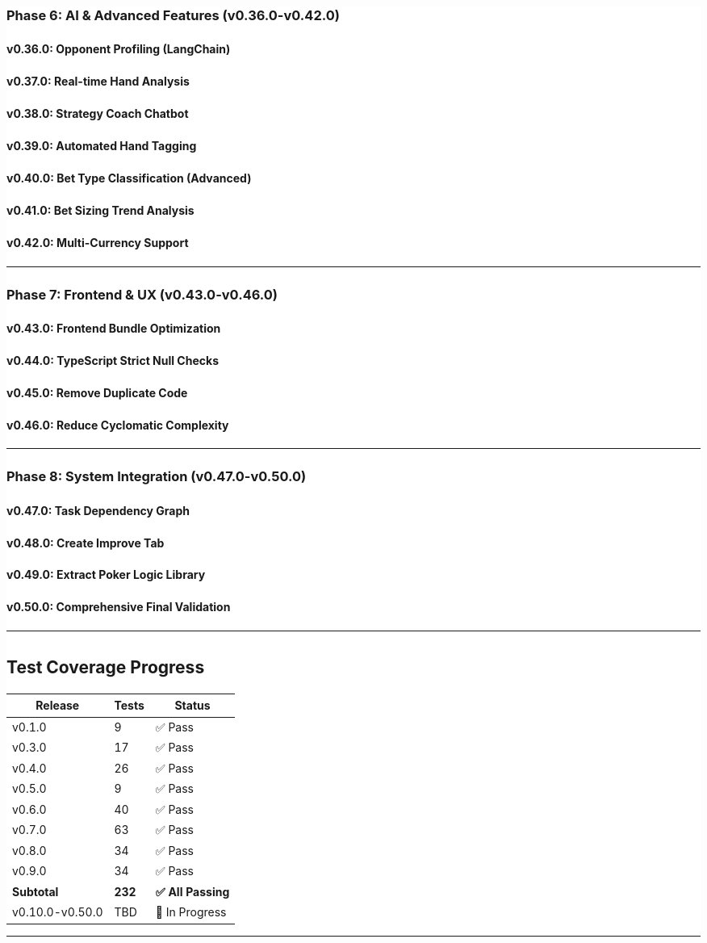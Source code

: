 
### Phase 6: AI & Advanced Features (v0.36.0-v0.42.0)

#### v0.36.0: Opponent Profiling (LangChain)
#### v0.37.0: Real-time Hand Analysis
#### v0.38.0: Strategy Coach Chatbot
#### v0.39.0: Automated Hand Tagging
#### v0.40.0: Bet Type Classification (Advanced)
#### v0.41.0: Bet Sizing Trend Analysis
#### v0.42.0: Multi-Currency Support

---

### Phase 7: Frontend & UX (v0.43.0-v0.46.0)

#### v0.43.0: Frontend Bundle Optimization
#### v0.44.0: TypeScript Strict Null Checks
#### v0.45.0: Remove Duplicate Code
#### v0.46.0: Reduce Cyclomatic Complexity

---

### Phase 8: System Integration (v0.47.0-v0.50.0)

#### v0.47.0: Task Dependency Graph
#### v0.48.0: Create Improve Tab
#### v0.49.0: Extract Poker Logic Library
#### v0.50.0: Comprehensive Final Validation

---

## Test Coverage Progress

| Release | Tests | Status |
|---------|-------|--------|
| v0.1.0 | 9 | ✅ Pass |
| v0.3.0 | 17 | ✅ Pass |
| v0.4.0 | 26 | ✅ Pass |
| v0.5.0 | 9 | ✅ Pass |
| v0.6.0 | 40 | ✅ Pass |
| v0.7.0 | 63 | ✅ Pass |
| v0.8.0 | 34 | ✅ Pass |
| v0.9.0 | 34 | ✅ Pass |
| **Subtotal** | **232** | **✅ All Passing** |
| v0.10.0-v0.50.0 | TBD | 🔄 In Progress |

---